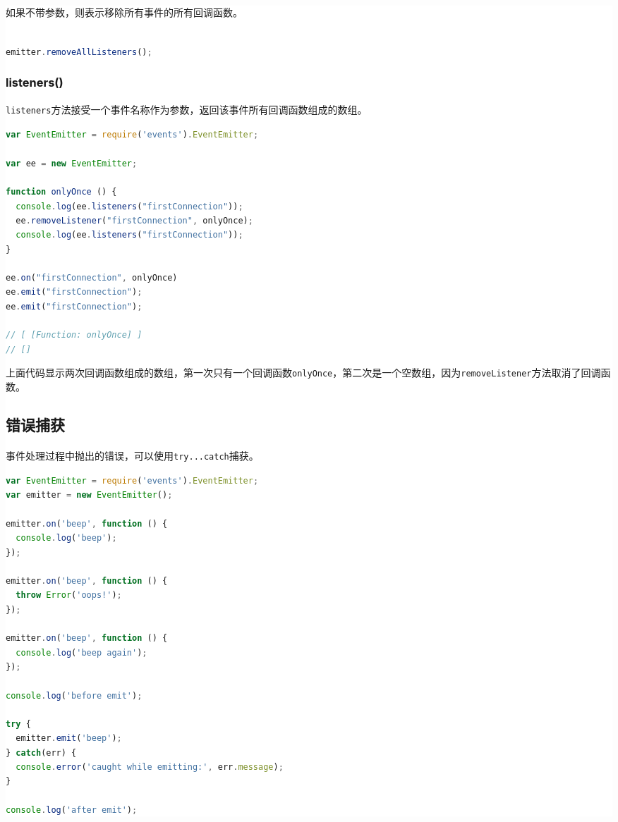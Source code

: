 如果不带参数，则表示移除所有事件的所有回调函数。

```js

emitter.removeAllListeners();

```

### listeners()

`listeners`方法接受一个事件名称作为参数，返回该事件所有回调函数组成的数组。

```js
var EventEmitter = require('events').EventEmitter;

var ee = new EventEmitter;

function onlyOnce () {
  console.log(ee.listeners("firstConnection"));
  ee.removeListener("firstConnection", onlyOnce);
  console.log(ee.listeners("firstConnection"));
}

ee.on("firstConnection", onlyOnce)
ee.emit("firstConnection");
ee.emit("firstConnection");

// [ [Function: onlyOnce] ]
// []
```

上面代码显示两次回调函数组成的数组，第一次只有一个回调函数`onlyOnce`，第二次是一个空数组，因为`removeListener`方法取消了回调函数。

## 错误捕获

事件处理过程中抛出的错误，可以使用`try...catch`捕获。

```js
var EventEmitter = require('events').EventEmitter;
var emitter = new EventEmitter();

emitter.on('beep', function () {
  console.log('beep');
});

emitter.on('beep', function () {
  throw Error('oops!');
});

emitter.on('beep', function () {
  console.log('beep again');
});

console.log('before emit');

try {
  emitter.emit('beep');
} catch(err) {
  console.error('caught while emitting:', err.message);
}

console.log('after emit');
```

